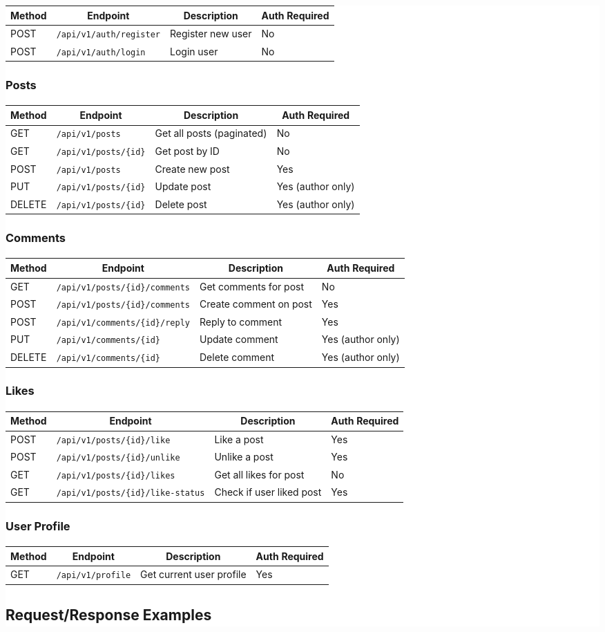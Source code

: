 | Method | Endpoint | Description | Auth Required |
|--------|----------|-------------|---------------|
| POST | `/api/v1/auth/register` | Register new user | No |
| POST | `/api/v1/auth/login` | Login user | No |

### Posts

| Method | Endpoint | Description | Auth Required |
|--------|----------|-------------|---------------|
| GET | `/api/v1/posts` | Get all posts (paginated) | No |
| GET | `/api/v1/posts/{id}` | Get post by ID | No |
| POST | `/api/v1/posts` | Create new post | Yes |
| PUT | `/api/v1/posts/{id}` | Update post | Yes (author only) |
| DELETE | `/api/v1/posts/{id}` | Delete post | Yes (author only) |

### Comments

| Method | Endpoint | Description | Auth Required |
|--------|----------|-------------|---------------|
| GET | `/api/v1/posts/{id}/comments` | Get comments for post | No |
| POST | `/api/v1/posts/{id}/comments` | Create comment on post | Yes |
| POST | `/api/v1/comments/{id}/reply` | Reply to comment | Yes |
| PUT | `/api/v1/comments/{id}` | Update comment | Yes (author only) |
| DELETE | `/api/v1/comments/{id}` | Delete comment | Yes (author only) |

### Likes

| Method | Endpoint | Description | Auth Required |
|--------|----------|-------------|---------------|
| POST | `/api/v1/posts/{id}/like` | Like a post | Yes |
| POST | `/api/v1/posts/{id}/unlike` | Unlike a post | Yes |
| GET | `/api/v1/posts/{id}/likes` | Get all likes for post | No |
| GET | `/api/v1/posts/{id}/like-status` | Check if user liked post | Yes |

### User Profile

| Method | Endpoint | Description | Auth Required |
|--------|----------|-------------|---------------|
| GET | `/api/v1/profile` | Get current user profile | Yes |

## Request/Response Examples
